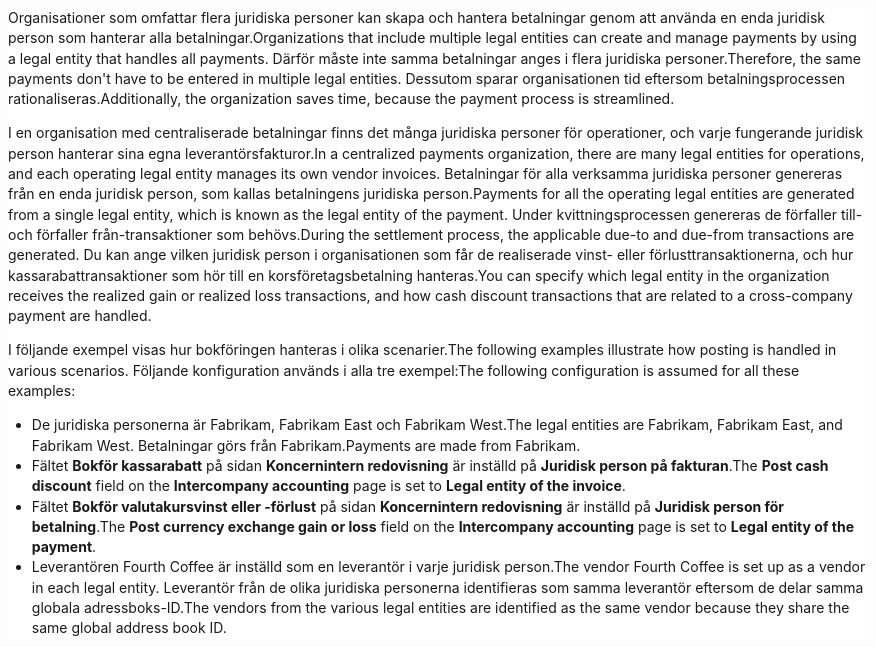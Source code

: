 <span data-ttu-id="28038-109">Organisationer som omfattar flera juridiska personer kan skapa och hantera betalningar genom att använda en enda juridisk person som hanterar alla betalningar.</span><span class="sxs-lookup"><span data-stu-id="28038-109">Organizations that include multiple legal entities can create and manage payments by using a legal entity that handles all payments.</span></span> <span data-ttu-id="28038-110">Därför måste inte samma betalningar anges i flera juridiska personer.</span><span class="sxs-lookup"><span data-stu-id="28038-110">Therefore, the same payments don't have to be entered in multiple legal entities.</span></span> <span data-ttu-id="28038-111">Dessutom sparar organisationen tid eftersom betalningsprocessen rationaliseras.</span><span class="sxs-lookup"><span data-stu-id="28038-111">Additionally, the organization saves time, because the payment process is streamlined.</span></span>

<span data-ttu-id="28038-112">I en organisation med centraliserade betalningar finns det många juridiska personer för operationer, och varje fungerande juridisk person hanterar sina egna leverantörsfakturor.</span><span class="sxs-lookup"><span data-stu-id="28038-112">In a centralized payments organization, there are many legal entities for operations, and each operating legal entity manages its own vendor invoices.</span></span> <span data-ttu-id="28038-113">Betalningar för alla verksamma juridiska personer genereras från en enda juridisk person, som kallas betalningens juridiska person.</span><span class="sxs-lookup"><span data-stu-id="28038-113">Payments for all the operating legal entities are generated from a single legal entity, which is known as the legal entity of the payment.</span></span> <span data-ttu-id="28038-114">Under kvittningsprocessen genereras de förfaller till- och förfaller från-transaktioner som behövs.</span><span class="sxs-lookup"><span data-stu-id="28038-114">During the settlement process, the applicable due-to and due-from transactions are generated.</span></span> <span data-ttu-id="28038-115">Du kan ange vilken juridisk person i organisationen som får de realiserade vinst- eller förlusttransaktionerna, och hur kassarabattransaktioner som hör till en korsföretagsbetalning hanteras.</span><span class="sxs-lookup"><span data-stu-id="28038-115">You can specify which legal entity in the organization receives the realized gain or realized loss transactions, and how cash discount transactions that are related to a cross-company payment are handled.</span></span> 

<span data-ttu-id="28038-116">I följande exempel visas hur bokföringen hanteras i olika scenarier.</span><span class="sxs-lookup"><span data-stu-id="28038-116">The following examples illustrate how posting is handled in various scenarios.</span></span> <span data-ttu-id="28038-117">Följande konfiguration används i alla tre exempel:</span><span class="sxs-lookup"><span data-stu-id="28038-117">The following configuration is assumed for all these examples:</span></span>

-   <span data-ttu-id="28038-118">De juridiska personerna är Fabrikam, Fabrikam East och Fabrikam West.</span><span class="sxs-lookup"><span data-stu-id="28038-118">The legal entities are Fabrikam, Fabrikam East, and Fabrikam West.</span></span> <span data-ttu-id="28038-119">Betalningar görs från Fabrikam.</span><span class="sxs-lookup"><span data-stu-id="28038-119">Payments are made from Fabrikam.</span></span>
-   <span data-ttu-id="28038-120">Fältet **Bokför kassarabatt** på sidan **Koncernintern redovisning** är inställd på **Juridisk person på fakturan**.</span><span class="sxs-lookup"><span data-stu-id="28038-120">The **Post cash discount** field on the **Intercompany accounting** page is set to **Legal entity of the invoice**.</span></span>
-   <span data-ttu-id="28038-121">Fältet **Bokför valutakursvinst eller -förlust** på sidan **Koncernintern redovisning** är inställd på **Juridisk person för betalning**.</span><span class="sxs-lookup"><span data-stu-id="28038-121">The **Post currency exchange gain or loss** field on the **Intercompany accounting** page is set to **Legal entity of the payment**.</span></span>
-   <span data-ttu-id="28038-122">Leverantören Fourth Coffee är inställd som en leverantör i varje juridisk person.</span><span class="sxs-lookup"><span data-stu-id="28038-122">The vendor Fourth Coffee is set up as a vendor in each legal entity.</span></span> <span data-ttu-id="28038-123">Leverantör från de olika juridiska personerna identifieras som samma leverantör eftersom de delar samma globala adressboks-ID.</span><span class="sxs-lookup"><span data-stu-id="28038-123">The vendors from the various legal entities are identified as the same vendor because they share the same global address book ID.</span></span>
